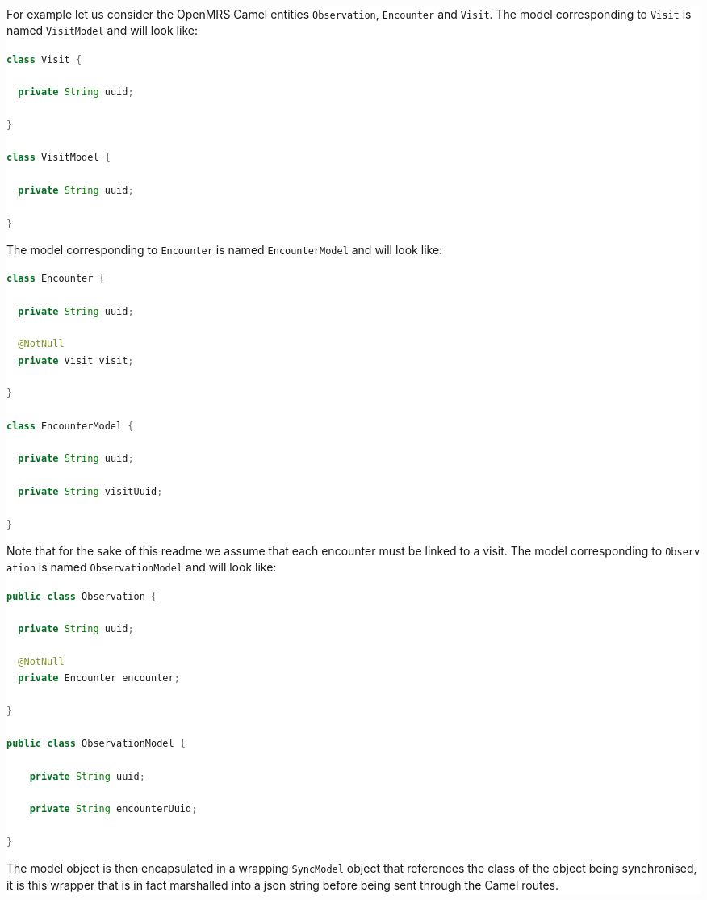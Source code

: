 For example let us consider the OpenMRS Camel entities `Observation`, `Encounter` and `Visit`.
The model corresponding to `Visit` is named `VisitModel` and will look like:
```java
class Visit {

  private String uuid;

}

class VisitModel {

  private String uuid;

}
```
The model corresponding to `Encounter` is named `EncounterModel` and will look like:
```java
class Encounter {

  private String uuid;

  @NotNull
  private Visit visit;

}

class EncounterModel {

  private String uuid;

  private String visitUuid;

}
```
Note that for the sake of this readme we assume that each encounter must be linked to a visit.
The model corresponding to `Observation` is named `ObservationModel` and will look like:
```java
public class Observation {

  private String uuid;

  @NotNull
  private Encounter encounter;

}

public class ObservationModel {

    private String uuid;

    private String encounterUuid;

}
```
The model object is then encapsulated in a wrapping `SyncModel` object that references the class of the object being synchronised, it is this wrapper that is in fact marshalled into a json string before being sent through the Camel routes.
